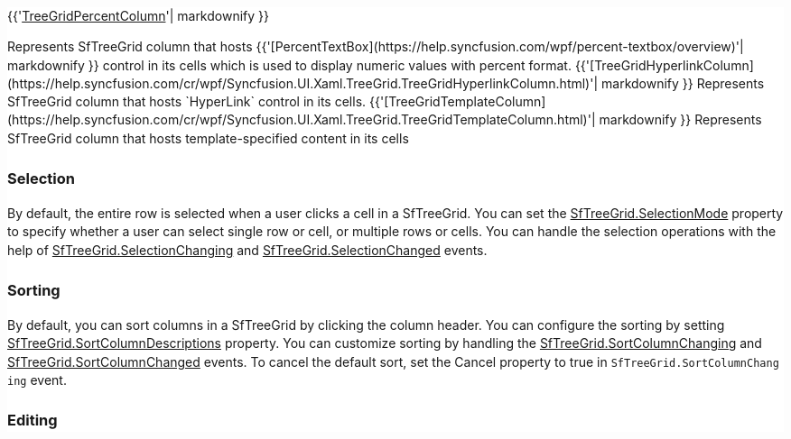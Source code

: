 {{'[TreeGridPercentColumn](https://help.syncfusion.com/cr/wpf/Syncfusion.UI.Xaml.TreeGrid.TreeGridPercentColumn.html)'| markdownify }}
</td>
<td>
Represents SfTreeGrid column that hosts {{'[PercentTextBox](https://help.syncfusion.com/wpf/percent-textbox/overview)'| markdownify }} control in its cells which is used to display numeric values with percent format.
</td>
</tr>
<tr>
<td>
{{'[TreeGridHyperlinkColumn](https://help.syncfusion.com/cr/wpf/Syncfusion.UI.Xaml.TreeGrid.TreeGridHyperlinkColumn.html)'| markdownify }}
</td>
<td>
Represents SfTreeGrid column that hosts `HyperLink` control in its cells.
</td>
</tr>
<tr>
<td>
{{'[TreeGridTemplateColumn](https://help.syncfusion.com/cr/wpf/Syncfusion.UI.Xaml.TreeGrid.TreeGridTemplateColumn.html)'| markdownify }}
</td>
<td>
Represents SfTreeGrid column that hosts template-specified content in its cells
</td>
</tr>
</table>

### Selection

By default, the entire row is selected when a user clicks a cell in a SfTreeGrid. You can set the [SfTreeGrid.SelectionMode](https://help.syncfusion.com/cr/wpf/Syncfusion.UI.Xaml.Grid.SfGridBase.html#Syncfusion_UI_Xaml_Grid_SfGridBase_SelectionMode) property to specify whether a user can select single row or cell, or multiple rows or cells. 
You can handle the selection operations with the help of [SfTreeGrid.SelectionChanging](https://help.syncfusion.com/cr/wpf/Syncfusion.UI.Xaml.TreeGrid.SfTreeGrid.html) and [SfTreeGrid.SelectionChanged](https://help.syncfusion.com/cr/wpf/Syncfusion.UI.Xaml.TreeGrid.SfTreeGrid.html) events.

### Sorting

By default, you can sort columns in a SfTreeGrid by clicking the column header. You can configure the sorting by setting [SfTreeGrid.SortColumnDescriptions](https://help.syncfusion.com/cr/wpf/Syncfusion.UI.Xaml.Grid.SfGridBase.html#Syncfusion_UI_Xaml_Grid_SfGridBase_SortColumnDescriptions) property.
You can customize sorting by handling the [SfTreeGrid.SortColumnChanging](https://help.syncfusion.com/cr/wpf/Syncfusion.UI.Xaml.TreeGrid.SfTreeGrid.html) and [SfTreeGrid.SortColumnChanged](https://help.syncfusion.com/cr/wpf/Syncfusion.UI.Xaml.TreeGrid.SfTreeGrid.html) events. To cancel the default sort, set the Cancel property to true in `SfTreeGrid.SortColumnChanging` event.

### Editing
